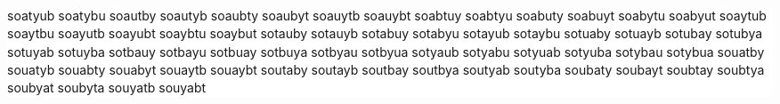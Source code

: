 soatyub
soatybu
soautby
soautyb
soaubty
soaubyt
soauytb
soauybt
soabtuy
soabtyu
soabuty
soabuyt
soabytu
soabyut
soaytub
soaytbu
soayutb
soayubt
soaybtu
soaybut
sotauby
sotauyb
sotabuy
sotabyu
sotayub
sotaybu
sotuaby
sotuayb
sotubay
sotubya
sotuyab
sotuyba
sotbauy
sotbayu
sotbuay
sotbuya
sotbyau
sotbyua
sotyaub
sotyabu
sotyuab
sotyuba
sotybau
sotybua
souatby
souatyb
souabty
souabyt
souaytb
souaybt
soutaby
soutayb
soutbay
soutbya
soutyab
soutyba
soubaty
soubayt
soubtay
soubtya
soubyat
soubyta
souyatb
souyabt